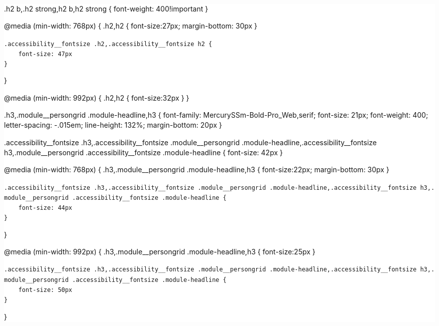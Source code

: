 .h2 b,.h2 strong,h2 b,h2 strong {
    font-weight: 400!important
}

@media (min-width: 768px) {
    .h2,h2 {
        font-size:27px;
        margin-bottom: 30px
    }

    .accessibility__fontsize .h2,.accessibility__fontsize h2 {
        font-size: 47px
    }
}

@media (min-width: 992px) {
    .h2,h2 {
        font-size:32px
    }
}

.h3,.module__persongrid .module-headline,h3 {
    font-family: MercurySSm-Bold-Pro_Web,serif;
    font-size: 21px;
    font-weight: 400;
    letter-spacing: -.015em;
    line-height: 132%;
    margin-bottom: 20px
}

.accessibility__fontsize .h3,.accessibility__fontsize .module__persongrid .module-headline,.accessibility__fontsize h3,.module__persongrid .accessibility__fontsize .module-headline {
    font-size: 42px
}

@media (min-width: 768px) {
    .h3,.module__persongrid .module-headline,h3 {
        font-size:22px;
        margin-bottom: 30px
    }

    .accessibility__fontsize .h3,.accessibility__fontsize .module__persongrid .module-headline,.accessibility__fontsize h3,.module__persongrid .accessibility__fontsize .module-headline {
        font-size: 44px
    }
}

@media (min-width: 992px) {
    .h3,.module__persongrid .module-headline,h3 {
        font-size:25px
    }

    .accessibility__fontsize .h3,.accessibility__fontsize .module__persongrid .module-headline,.accessibility__fontsize h3,.module__persongrid .accessibility__fontsize .module-headline {
        font-size: 50px
    }
}
